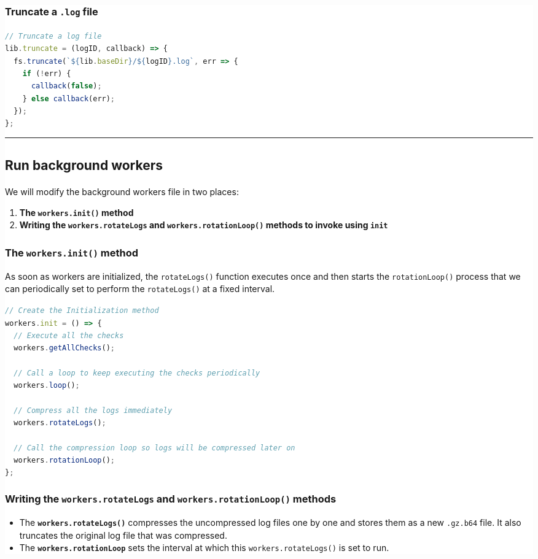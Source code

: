 ```js
```

### Truncate a `.log` file

```js
// Truncate a log file
lib.truncate = (logID, callback) => {
  fs.truncate(`${lib.baseDir}/${logID}.log`, err => {
    if (!err) {
      callback(false);
    } else callback(err);
  });
};
```

---

## Run background workers

We will modify the background workers file in two places:

1. **The `workers.init()` method**
2. **Writing the `workers.rotateLogs` and `workers.rotationLoop()` methods to invoke using `init`**

### The `workers.init()` method

As soon as workers are initialized, the `rotateLogs()` function executes once and then starts the `rotationLoop()` process that we can periodically set to perform the `rotateLogs()` at a fixed interval.

```js
// Create the Initialization method
workers.init = () => {
  // Execute all the checks
  workers.getAllChecks();

  // Call a loop to keep executing the checks periodically
  workers.loop();

  // Compress all the logs immediately
  workers.rotateLogs();

  // Call the compression loop so logs will be compressed later on
  workers.rotationLoop();
};
```

### Writing the `workers.rotateLogs` and `workers.rotationLoop()` methods

- The **`workers.rotateLogs()`** compresses the uncompressed log files one by one and stores them as a new `.gz.b64` file. It also truncates the original log file that was compressed.
- The **`workers.rotationLoop`** sets the interval at which this `workers.rotateLogs()` is set to run.
